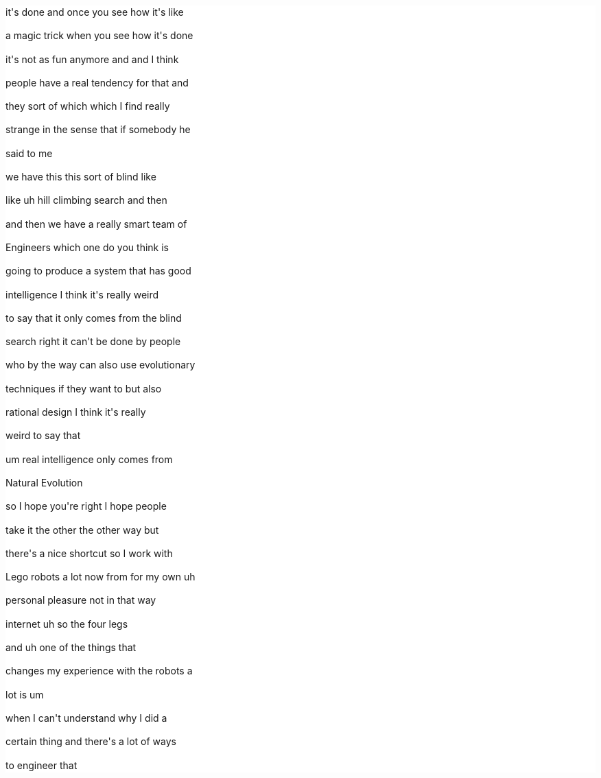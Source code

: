 it's done and once you see how it's like

a magic trick when you see how it's done

it's not as fun anymore and and I think

people have a real tendency for that and

they sort of which which I find really

strange in the sense that if somebody he

said to me

we have this this sort of blind like

like uh hill climbing search and then

and then we have a really smart team of

Engineers which one do you think is

going to produce a system that has good

intelligence I think it's really weird

to say that it only comes from the blind

search right it can't be done by people

who by the way can also use evolutionary

techniques if they want to but also

rational design I think it's really

weird to say that

um real intelligence only comes from

Natural Evolution

so I hope you're right I hope people

take it the other the other way but

there's a nice shortcut so I work with

Lego robots a lot now from for my own uh

personal pleasure not in that way

internet uh so the four legs

and uh one of the things that

changes my experience with the robots a

lot is um

when I can't understand why I did a

certain thing and there's a lot of ways

to engineer that
